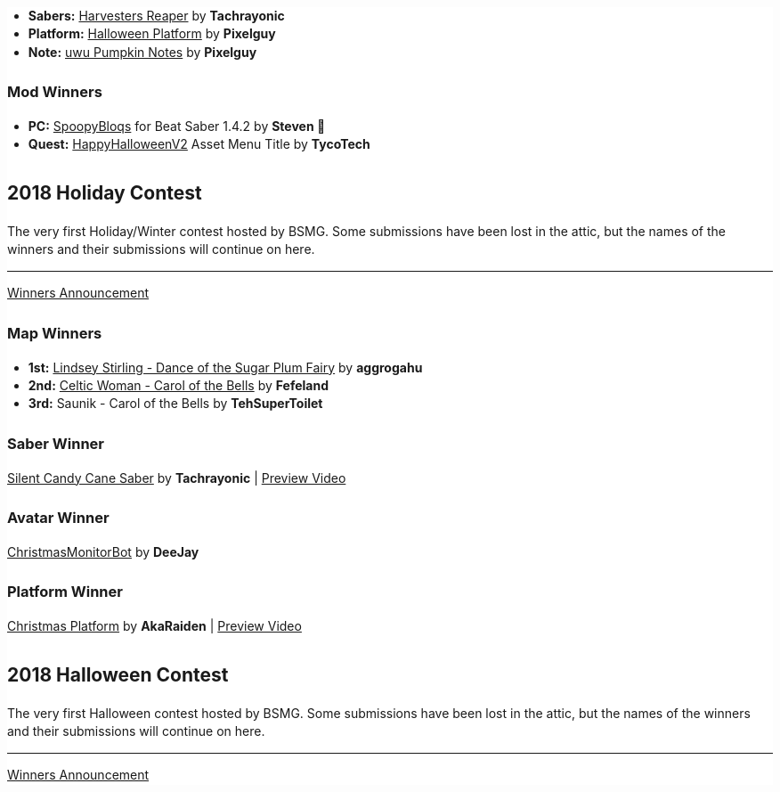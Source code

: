 * **Sabers:** [Harvesters Reaper](https://modelsaber.com/Sabers/?id=1572253878) by **Tachrayonic**
* **Platform:** [Halloween Platform](https://modelsaber.com/Platforms/?id=1571862883) by **Pixelguy**
* **Note:** [uwu Pumpkin Notes](https://cdn.discordapp.com/attachments/588846710273605645/639139278844198932/uwu_Pumpkin_Notes.bloq) by **Pixelguy**

### Mod Winners

* **PC:** [SpoopyBloqs](https://github.com/DeadlyKitten/SpoopyBloqs/releases/tag/1.0.0) for Beat Saber 1.4.2 by **Steven 🎀**
* **Quest:** [HappyHalloweenV2](https://github.com/TycoTech/BeatOnCustomSabers/raw/master/BeatSaberLogos/TycoTech%27s%20BeatSaberLogos/HappyHalloweenV2.zip) Asset Menu Title by **TycoTech**

## 2018 Holiday Contest
The very first Holiday/Winter contest hosted by BSMG. Some submissions have been lost in the attic, but the names of the winners and their submissions will continue on here.

---

[Winners Announcement](https://discord.com/channels/441805394323439646/441807344591044619/534951321644826634)

### Map Winners

* **1st:** [Lindsey Stirling - Dance of the Sugar Plum Fairy](https://beatsaver.com/beatmap/238a) by **aggrogahu**
* **2nd:** [Celtic Woman - Carol of the Bells](https://beatsaver.com/beatmap/2569) by **Fefeland**
* **3rd:** Saunik - Carol of the Bells by **TehSuperToilet**

### Saber Winner
[Silent Candy Cane Saber](https://cdn.discordapp.com/attachments/446478074125746176/524087064560402432/Silent_Cane_Blade_XA.saber) by **Tachrayonic** | [Preview Video](https://www.youtube.com/watch?v=hNiuIf_jU2c)

### Avatar Winner
[ChristmasMonitorBot](https://cdn.discordapp.com/attachments/450344263453245440/518014914174910465/ChristmasMonitorBot.avatar) by **DeeJay**

### Platform Winner
[Christmas Platform](https://cdn.discordapp.com/attachments/452948292641488897/522475725610024965/Christmas_Platform.plat) by **AkaRaiden** | [Preview Video](https://www.youtube.com/watch?v=HihTOipgE18)

## 2018 Halloween Contest
The very first Halloween contest hosted by BSMG. Some submissions have been lost in the attic, but the names of the winners and their submissions will continue on here.

---

[Winners Announcement](https://discord.com/channels/441805394323439646/441807344591044619/505105038985920515)
